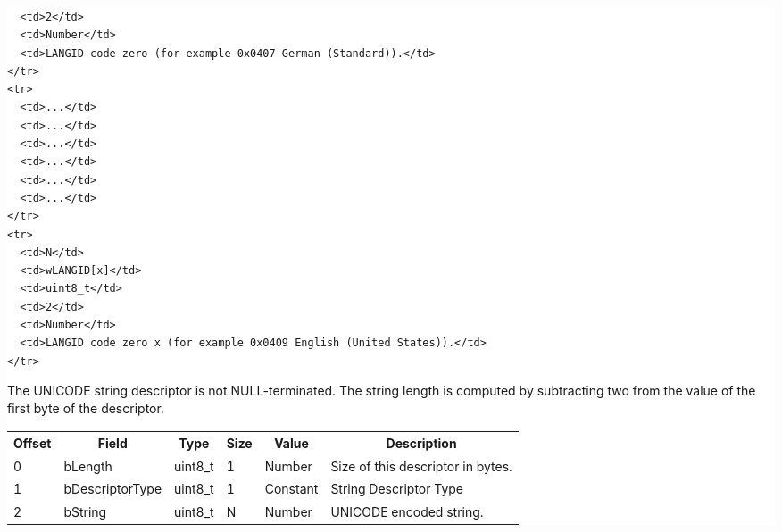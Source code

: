       <td>2</td>
      <td>Number</td>
      <td>LANGID code zero (for example 0x0407 German (Standard)).</td>
    </tr>
    <tr>
      <td>...</td>
      <td>...</td>
      <td>...</td>
      <td>...</td>
      <td>...</td>
      <td>...</td>
    </tr>
    <tr>
      <td>N</td>
      <td>wLANGID[x]</td>
      <td>uint8_t</td>
      <td>2</td>
      <td>Number</td>
      <td>LANGID code zero x (for example 0x0409 English (United States)).</td>
    </tr>
</table>

The UNICODE string descriptor is not NULL-terminated. The string length is computed by subtracting two from the value of the
first byte of the descriptor.

<table class="cmtable" summary="String Descriptor Zero">
    <tr>
      <th>Offset</th>
      <th>Field</th>
      <th>Type</th>
      <th>Size</th>
      <th>Value</th>
      <th>Description</th>
    </tr>
    <tr>
      <td>0</td>
      <td>bLength</td>
      <td>uint8_t</td>
      <td>1</td>
      <td>Number</td>
      <td>Size of this descriptor in bytes.</td>
    </tr>
    <tr>
      <td>1</td>
      <td>bDescriptorType</td>
      <td>uint8_t</td>
      <td>1</td>
      <td>Constant</td>
      <td>String Descriptor Type</td>
    </tr>
    <tr>
      <td>2</td>
      <td>bString</td>
      <td>uint8_t</td>
      <td>N</td>
      <td>Number</td>
      <td>UNICODE encoded string.</td>
    </tr>
</table>

